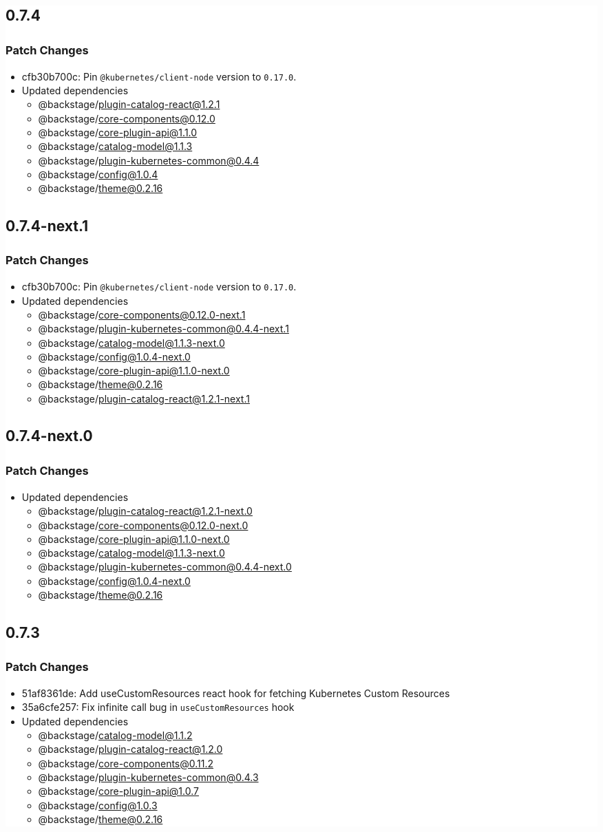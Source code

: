 ## 0.7.4

### Patch Changes

- cfb30b700c: Pin `@kubernetes/client-node` version to `0.17.0`.
- Updated dependencies
  - @backstage/plugin-catalog-react@1.2.1
  - @backstage/core-components@0.12.0
  - @backstage/core-plugin-api@1.1.0
  - @backstage/catalog-model@1.1.3
  - @backstage/plugin-kubernetes-common@0.4.4
  - @backstage/config@1.0.4
  - @backstage/theme@0.2.16

## 0.7.4-next.1

### Patch Changes

- cfb30b700c: Pin `@kubernetes/client-node` version to `0.17.0`.
- Updated dependencies
  - @backstage/core-components@0.12.0-next.1
  - @backstage/plugin-kubernetes-common@0.4.4-next.1
  - @backstage/catalog-model@1.1.3-next.0
  - @backstage/config@1.0.4-next.0
  - @backstage/core-plugin-api@1.1.0-next.0
  - @backstage/theme@0.2.16
  - @backstage/plugin-catalog-react@1.2.1-next.1

## 0.7.4-next.0

### Patch Changes

- Updated dependencies
  - @backstage/plugin-catalog-react@1.2.1-next.0
  - @backstage/core-components@0.12.0-next.0
  - @backstage/core-plugin-api@1.1.0-next.0
  - @backstage/catalog-model@1.1.3-next.0
  - @backstage/plugin-kubernetes-common@0.4.4-next.0
  - @backstage/config@1.0.4-next.0
  - @backstage/theme@0.2.16

## 0.7.3

### Patch Changes

- 51af8361de: Add useCustomResources react hook for fetching Kubernetes Custom Resources
- 35a6cfe257: Fix infinite call bug in `useCustomResources` hook
- Updated dependencies
  - @backstage/catalog-model@1.1.2
  - @backstage/plugin-catalog-react@1.2.0
  - @backstage/core-components@0.11.2
  - @backstage/plugin-kubernetes-common@0.4.3
  - @backstage/core-plugin-api@1.0.7
  - @backstage/config@1.0.3
  - @backstage/theme@0.2.16
